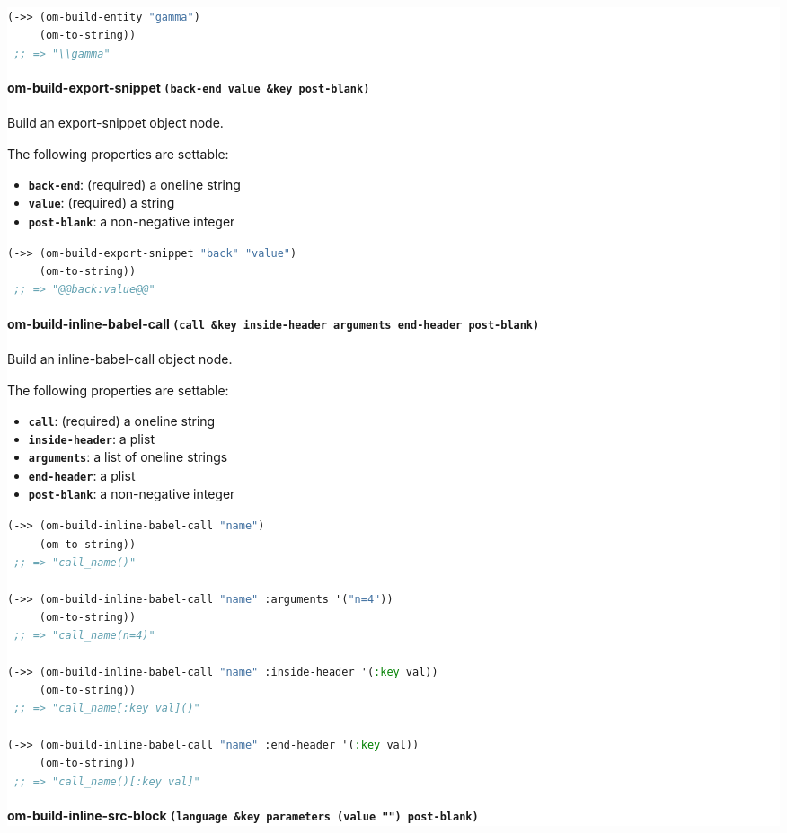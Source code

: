 ```el
(->> (om-build-entity "gamma")
     (om-to-string))
 ;; => "\\gamma"

```

#### om-build-export-snippet `(back-end value &key post-blank)`

Build an export-snippet object node.

The following properties are settable:
- **`back-end`**: (required) a oneline string
- **`value`**: (required) a string
- **`post-blank`**: a non-negative integer

```el
(->> (om-build-export-snippet "back" "value")
     (om-to-string))
 ;; => "@@back:value@@"

```

#### om-build-inline-babel-call `(call &key inside-header arguments end-header post-blank)`

Build an inline-babel-call object node.

The following properties are settable:
- **`call`**: (required) a oneline string
- **`inside-header`**:  a plist
- **`arguments`**:  a list of oneline strings
- **`end-header`**:  a plist
- **`post-blank`**: a non-negative integer

```el
(->> (om-build-inline-babel-call "name")
     (om-to-string))
 ;; => "call_name()"

(->> (om-build-inline-babel-call "name" :arguments '("n=4"))
     (om-to-string))
 ;; => "call_name(n=4)"

(->> (om-build-inline-babel-call "name" :inside-header '(:key val))
     (om-to-string))
 ;; => "call_name[:key val]()"

(->> (om-build-inline-babel-call "name" :end-header '(:key val))
     (om-to-string))
 ;; => "call_name()[:key val]"

```

#### om-build-inline-src-block `(language &key parameters (value "") post-blank)`
